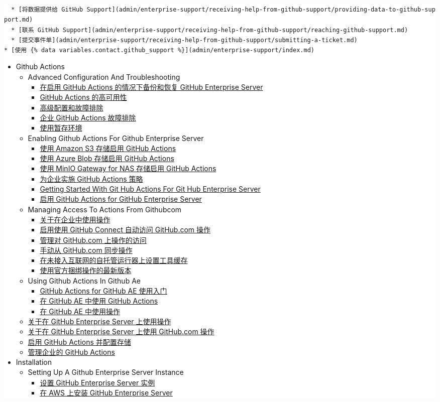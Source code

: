       * [将数据提供给 GitHub Support](admin/enterprise-support/receiving-help-from-github-support/providing-data-to-github-support.md)
      * [联系 GitHub Support](admin/enterprise-support/receiving-help-from-github-support/reaching-github-support.md)
      * [提交事件单](admin/enterprise-support/receiving-help-from-github-support/submitting-a-ticket.md)
    * [使用 {% data variables.contact.github_support %}](admin/enterprise-support/index.md)
  - Github Actions
    - Advanced Configuration And Troubleshooting
      * [在启用 GitHub Actions 的情况下备份和恢复 GitHub Enterprise Server](admin/github-actions/advanced-configuration-and-troubleshooting/backing-up-and-restoring-github-enterprise-server-with-github-actions-enabled.md)
      * [GitHub Actions 的高可用性](admin/github-actions/advanced-configuration-and-troubleshooting/high-availability-for-github-actions.md)
      * [高级配置和故障排除](admin/github-actions/advanced-configuration-and-troubleshooting/index.md)
      * [企业 GitHub Actions 故障排除](admin/github-actions/advanced-configuration-and-troubleshooting/troubleshooting-github-actions-for-your-enterprise.md)
      * [使用暂存环境](admin/github-actions/advanced-configuration-and-troubleshooting/using-a-staging-environment.md)
    - Enabling Github Actions For Github Enterprise Server
      * [使用 Amazon S3 存储启用 GitHub Actions](admin/github-actions/enabling-github-actions-for-github-enterprise-server/enabling-github-actions-with-amazon-s3-storage.md)
      * [使用 Azure Blob 存储启用 GitHub Actions](admin/github-actions/enabling-github-actions-for-github-enterprise-server/enabling-github-actions-with-azure-blob-storage.md)
      * [使用 MinIO Gateway for NAS 存储启用 GitHub Actions](admin/github-actions/enabling-github-actions-for-github-enterprise-server/enabling-github-actions-with-minio-gateway-for-nas-storage.md)
      * [为企业实施 GitHub Actions 策略](admin/github-actions/enabling-github-actions-for-github-enterprise-server/enforcing-github-actions-policies-for-your-enterprise.md)
      * [Getting Started With Git Hub Actions For Git Hub Enterprise Server](admin/github-actions/enabling-github-actions-for-github-enterprise-server/getting-started-with-github-actions-for-github-enterprise-server.md)
      * [启用 GitHub Actions for GitHub Enterprise Server](admin/github-actions/enabling-github-actions-for-github-enterprise-server/index.md)
    - Managing Access To Actions From Githubcom
      * [关于在企业中使用操作](admin/github-actions/managing-access-to-actions-from-githubcom/about-using-actions-in-your-enterprise.md)
      * [启用使用 GitHub Connect 自动访问 GitHub.com 操作](admin/github-actions/managing-access-to-actions-from-githubcom/enabling-automatic-access-to-githubcom-actions-using-github-connect.md)
      * [管理对 GitHub.com 上操作的访问](admin/github-actions/managing-access-to-actions-from-githubcom/index.md)
      * [手动从 GitHub.com 同步操作](admin/github-actions/managing-access-to-actions-from-githubcom/manually-syncing-actions-from-githubcom.md)
      * [在未接入互联网的自托管运行器上设置工具缓存](admin/github-actions/managing-access-to-actions-from-githubcom/setting-up-the-tool-cache-on-self-hosted-runners-without-internet-access.md)
      * [使用官方捆绑操作的最新版本](admin/github-actions/managing-access-to-actions-from-githubcom/using-the-latest-version-of-the-official-bundled-actions.md)
    - Using Github Actions In Github Ae
      * [GitHub Actions for GitHub AE 使用入门](admin/github-actions/using-github-actions-in-github-ae/getting-started-with-github-actions-for-github-ae.md)
      * [在 GitHub AE 中使用 GitHub Actions](admin/github-actions/using-github-actions-in-github-ae/index.md)
      * [在 GitHub AE 中使用操作](admin/github-actions/using-github-actions-in-github-ae/using-actions-in-github-ae.md)
    * [关于在 GitHub Enterprise Server 上使用操作](admin/github-actions/about-using-actions-on-github-enterprise-server.md)
    * [关于在 GitHub Enterprise Server 上使用 GitHub.com 操作](admin/github-actions/about-using-githubcom-actions-on-github-enterprise-server.md)
    * [启用 GitHub Actions 并配置存储](admin/github-actions/enabling-github-actions-and-configuring-storage.md)
    * [管理企业的 GitHub Actions](admin/github-actions/index.md)
  - Installation
    - Setting Up A Github Enterprise Server Instance
      * [设置 GitHub Enterprise Server 实例](admin/installation/setting-up-a-github-enterprise-server-instance/index.md)
      * [在 AWS 上安装 GitHub Enterprise Server](admin/installation/setting-up-a-github-enterprise-server-instance/installing-github-enterprise-server-on-aws.md)